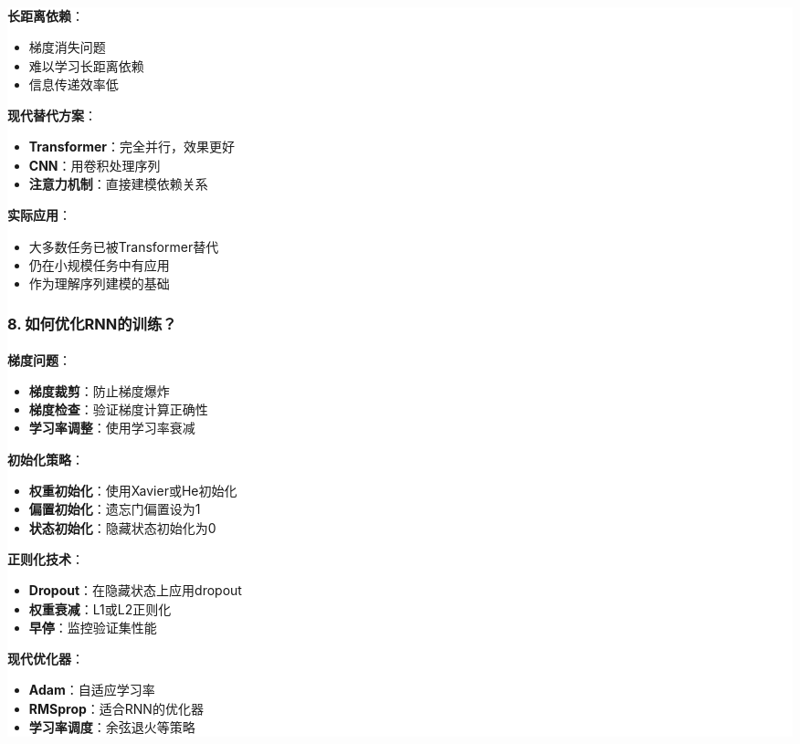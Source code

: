 **长距离依赖**：
- 梯度消失问题
- 难以学习长距离依赖
- 信息传递效率低

**现代替代方案**：
- **Transformer**：完全并行，效果更好
- **CNN**：用卷积处理序列
- **注意力机制**：直接建模依赖关系

**实际应用**：
- 大多数任务已被Transformer替代
- 仍在小规模任务中有应用
- 作为理解序列建模的基础

### 8. 如何优化RNN的训练？

**梯度问题**：
- **梯度裁剪**：防止梯度爆炸
- **梯度检查**：验证梯度计算正确性
- **学习率调整**：使用学习率衰减

**初始化策略**：
- **权重初始化**：使用Xavier或He初始化
- **偏置初始化**：遗忘门偏置设为1
- **状态初始化**：隐藏状态初始化为0

**正则化技术**：
- **Dropout**：在隐藏状态上应用dropout
- **权重衰减**：L1或L2正则化
- **早停**：监控验证集性能

**现代优化器**：
- **Adam**：自适应学习率
- **RMSprop**：适合RNN的优化器
- **学习率调度**：余弦退火等策略
